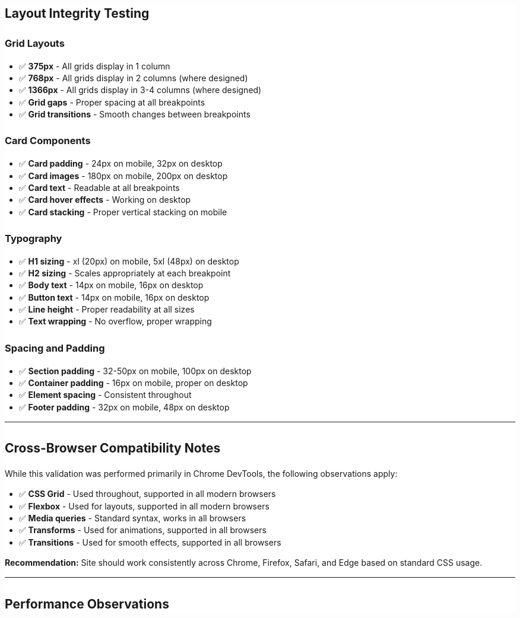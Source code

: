 
## Layout Integrity Testing

### Grid Layouts
- ✅ **375px** - All grids display in 1 column
- ✅ **768px** - All grids display in 2 columns (where designed)
- ✅ **1366px** - All grids display in 3-4 columns (where designed)
- ✅ **Grid gaps** - Proper spacing at all breakpoints
- ✅ **Grid transitions** - Smooth changes between breakpoints

### Card Components
- ✅ **Card padding** - 24px on mobile, 32px on desktop
- ✅ **Card images** - 180px on mobile, 200px on desktop
- ✅ **Card text** - Readable at all breakpoints
- ✅ **Card hover effects** - Working on desktop
- ✅ **Card stacking** - Proper vertical stacking on mobile

### Typography
- ✅ **H1 sizing** - xl (20px) on mobile, 5xl (48px) on desktop
- ✅ **H2 sizing** - Scales appropriately at each breakpoint
- ✅ **Body text** - 14px on mobile, 16px on desktop
- ✅ **Button text** - 14px on mobile, 16px on desktop
- ✅ **Line height** - Proper readability at all sizes
- ✅ **Text wrapping** - No overflow, proper wrapping

### Spacing and Padding
- ✅ **Section padding** - 32-50px on mobile, 100px on desktop
- ✅ **Container padding** - 16px on mobile, proper on desktop
- ✅ **Element spacing** - Consistent throughout
- ✅ **Footer padding** - 32px on mobile, 48px on desktop

---

## Cross-Browser Compatibility Notes

While this validation was performed primarily in Chrome DevTools, the following observations apply:

- ✅ **CSS Grid** - Used throughout, supported in all modern browsers
- ✅ **Flexbox** - Used for layouts, supported in all modern browsers
- ✅ **Media queries** - Standard syntax, works in all browsers
- ✅ **Transforms** - Used for animations, supported in all browsers
- ✅ **Transitions** - Used for smooth effects, supported in all browsers

**Recommendation:** Site should work consistently across Chrome, Firefox, Safari, and Edge based on standard CSS usage.

---

## Performance Observations

